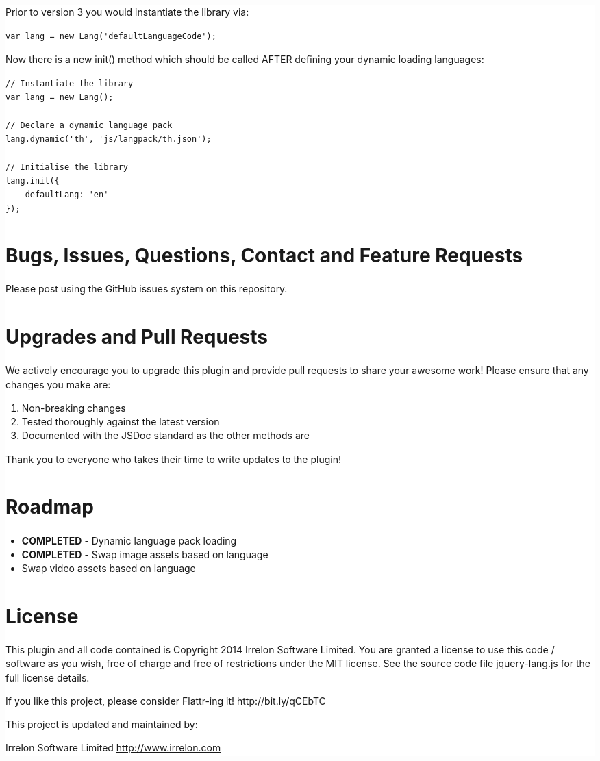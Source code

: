 Prior to version 3 you would instantiate the library via:

	var lang = new Lang('defaultLanguageCode');

Now there is a new init() method which should be called AFTER defining your
dynamic loading languages:

	// Instantiate the library
	var lang = new Lang();
	
	// Declare a dynamic language pack
	lang.dynamic('th', 'js/langpack/th.json');
	
	// Initialise the library
	lang.init({
		defaultLang: 'en'
	});

# Bugs, Issues, Questions, Contact and Feature Requests
Please post using the GitHub issues system on this repository.

# Upgrades and Pull Requests

We actively encourage you to upgrade this plugin and provide pull requests to share your awesome work! Please ensure
that any changes you make are:

1. Non-breaking changes
2. Tested thoroughly against the latest version
3. Documented with the JSDoc standard as the other methods are

Thank you to everyone who takes their time to write updates to the plugin!

# Roadmap

* **COMPLETED** - Dynamic language pack loading
* **COMPLETED** - Swap image assets based on language
* Swap video assets based on language

# License

This plugin and all code contained is Copyright 2014 Irrelon Software Limited. You are granted a license to use
this code / software as you wish, free of charge and free of restrictions under the MIT license. See the source
code file jquery-lang.js for the full license details.

If you like this project, please consider Flattr-ing it! http://bit.ly/qCEbTC

This project is updated and maintained by:

Irrelon Software Limited
http://www.irrelon.com
